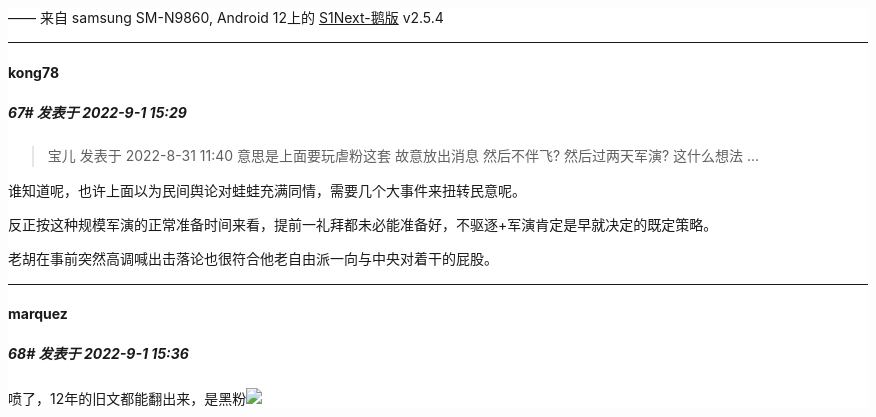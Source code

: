 —— 来自 samsung SM-N9860, Android 12上的 [S1Next-鹅版](https://github.com/ykrank/S1-Next/releases) v2.5.4



*****

####  kong78  
##### 67#       发表于 2022-9-1 15:29

<blockquote>宝儿 发表于 2022-8-31 11:40
意思是上面要玩虐粉这套 故意放出消息 然后不伴飞? 然后过两天军演? 这什么想法 ...</blockquote>
谁知道呢，也许上面以为民间舆论对蛙蛙充满同情，需要几个大事件来扭转民意呢。

反正按这种规模军演的正常准备时间来看，提前一礼拜都未必能准备好，不驱逐+军演肯定是早就决定的既定策略。

老胡在事前突然高调喊出击落论也很符合他老自由派一向与中央对着干的屁股。



*****

####  marquez  
##### 68#       发表于 2022-9-1 15:36

喷了，12年的旧文都能翻出来，是黑粉<img src="https://static.saraba1st.com/image/smiley/face2017/037.png" referrerpolicy="no-referrer">

